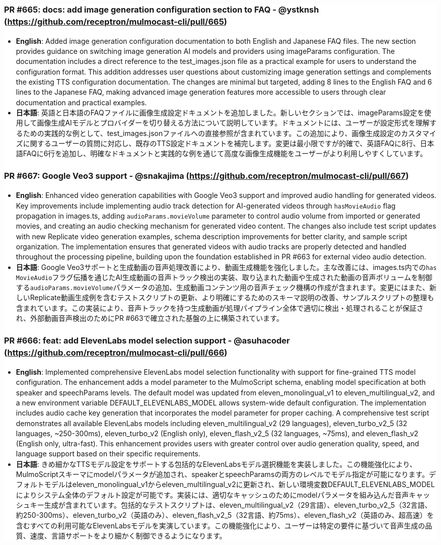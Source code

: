 ### PR #665: docs: add image generation configuration section to FAQ - @ystknsh (https://github.com/receptron/mulmocast-cli/pull/665)
- **English**: Added image generation configuration documentation to both English and Japanese FAQ files. The new section provides guidance on switching image generation AI models and providers using imageParams configuration. The documentation includes a direct reference to the test_images.json file as a practical example for users to understand the configuration format. This addition addresses user questions about customizing image generation settings and complements the existing TTS configuration documentation. The changes are minimal but targeted, adding 8 lines to the English FAQ and 6 lines to the Japanese FAQ, making advanced image generation features more accessible to users through clear documentation and practical examples.
- **日本語**: 英語と日本語のFAQファイルに画像生成設定ドキュメントを追加しました。新しいセクションでは、imageParams設定を使用して画像生成AIモデルとプロバイダーを切り替える方法について説明しています。ドキュメントには、ユーザーが設定形式を理解するための実践的な例として、test_images.jsonファイルへの直接参照が含まれています。この追加により、画像生成設定のカスタマイズに関するユーザーの質問に対応し、既存のTTS設定ドキュメントを補完します。変更は最小限ですが的確で、英語FAQに8行、日本語FAQに6行を追加し、明確なドキュメントと実践的な例を通じて高度な画像生成機能をユーザーがより利用しやすくしています。

### PR #667: Google Veo3 support - @snakajima (https://github.com/receptron/mulmocast-cli/pull/667)
- **English**: Enhanced video generation capabilities with Google Veo3 support and improved audio handling for generated videos. Key improvements include implementing audio track detection for AI-generated videos through `hasMovieAudio` flag propagation in images.ts, adding `audioParams.movieVolume` parameter to control audio volume from imported or generated movies, and creating an audio checking mechanism for generated video content. The changes also include test script updates with new Replicate video generation examples, schema description improvements for better clarity, and sample script organization. The implementation ensures that generated videos with audio tracks are properly detected and handled throughout the processing pipeline, building upon the foundation established in PR #663 for external video audio detection.
- **日本語**: Google Veo3サポートと生成動画の音声処理改善により、動画生成機能を強化しました。主な改善には、images.ts内での`hasMovieAudio`フラグ伝播を通じたAI生成動画の音声トラック検出の実装、取り込まれた動画や生成された動画の音声ボリュームを制御する`audioParams.movieVolume`パラメータの追加、生成動画コンテンツ用の音声チェック機構の作成が含まれます。変更にはまた、新しいReplicate動画生成例を含むテストスクリプトの更新、より明確にするためのスキーマ説明の改善、サンプルスクリプトの整理も含まれています。この実装により、音声トラックを持つ生成動画が処理パイプライン全体で適切に検出・処理されることが保証され、外部動画音声検出のためにPR #663で確立された基盤の上に構築されています。

### PR #666: feat: add ElevenLabs model selection support - @asuhacoder (https://github.com/receptron/mulmocast-cli/pull/666)
- **English**: Implemented comprehensive ElevenLabs model selection functionality with support for fine-grained TTS model configuration. The enhancement adds a model parameter to the MulmoScript schema, enabling model specification at both speaker and speechParams levels. The default model was updated from eleven_monolingual_v1 to eleven_multilingual_v2, and a new environment variable DEFAULT_ELEVENLABS_MODEL allows system-wide default configuration. The implementation includes audio cache key generation that incorporates the model parameter for proper caching. A comprehensive test script demonstrates all available ElevenLabs models including eleven_multilingual_v2 (29 languages), eleven_turbo_v2_5 (32 languages, ~250-300ms), eleven_turbo_v2 (English only), eleven_flash_v2_5 (32 languages, ~75ms), and eleven_flash_v2 (English only, ultra-fast). This enhancement provides users with greater control over audio generation quality, speed, and language support based on their specific requirements.
- **日本語**: きめ細かなTTSモデル設定をサポートする包括的なElevenLabsモデル選択機能を実装しました。この機能強化により、MulmoScriptスキーマにmodelパラメータが追加され、speakerとspeechParamsの両方のレベルでモデル指定が可能になります。デフォルトモデルはeleven_monolingual_v1からeleven_multilingual_v2に更新され、新しい環境変数DEFAULT_ELEVENLABS_MODELによりシステム全体のデフォルト設定が可能です。実装には、適切なキャッシュのためにmodelパラメータを組み込んだ音声キャッシュキー生成が含まれています。包括的なテストスクリプトは、eleven_multilingual_v2（29言語）、eleven_turbo_v2_5（32言語、約250-300ms）、eleven_turbo_v2（英語のみ）、eleven_flash_v2_5（32言語、約75ms）、eleven_flash_v2（英語のみ、超高速）を含むすべての利用可能なElevenLabsモデルを実演しています。この機能強化により、ユーザーは特定の要件に基づいて音声生成の品質、速度、言語サポートをより細かく制御できるようになります。
